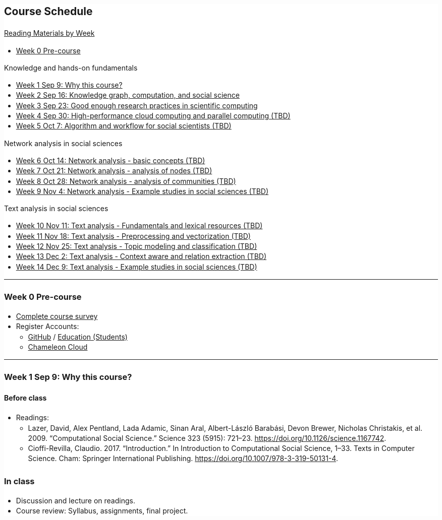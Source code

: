 ## Course Schedule

[Reading Materials by Week](https://utexas.instructure.com/courses/1261330/files)

- [Week 0 Pre-course](#w0)

Knowledge and hands-on fundamentals

- [Week 1 Sep 9: Why this course?](#w1)
- [Week 2 Sep 16: Knowledge graph, computation, and social science](#w2)
- [Week 3 Sep 23: Good enough research practices in scientific computing](#w3)
- [Week 4 Sep 30: High-performance cloud computing and parallel computing (TBD)](#w4)
- [Week 5 Oct 7: Algorithm and workflow for social scientists (TBD)](#w5)

Network analysis in social sciences

- [Week 6 Oct 14: Network analysis - basic concepts (TBD)](#w6)
- [Week 7 Oct 21: Network analysis - analysis of nodes (TBD)](#w7)
- [Week 8 Oct 28: Network analysis - analysis of communities (TBD)](#w8)
- [Week 9 Nov 4: Network analysis - Example studies in social sciences (TBD)](#w9)

Text analysis in social sciences

- [Week 10 Nov 11: Text analysis - Fundamentals and lexical resources (TBD)](#w10)
- [Week 11 Nov 18: Text analysis - Preprocessing and vectorization (TBD)](#w11)
- [Week 12 Nov 25: Text analysis - Topic modeling and classification (TBD)](#w12)
- [Week 13 Dec 2: Text analysis - Context aware and relation extraction (TBD)](#w13)
- [Week 14 Dec 9: Text analysis - Example studies in social sciences (TBD)](#w14)


---
### <a name="w0"> Week 0 Pre-course </a>
- [Complete course survey](https://utexas.instructure.com/courses/1261330/quizzes/1295833)
- Register Accounts:
	- [GitHub](https://github.com/) / [Education (Students)](https://education.github.com/students)
	- [Chameleon Cloud](https://www.chameleoncloud.org/)


---
### <a name="w1"> Week 1 Sep 9: Why this course? </a>

#### Before class
- Readings:
	- Lazer, David, Alex Pentland, Lada Adamic, Sinan Aral, Albert-László Barabási, Devon Brewer, Nicholas Christakis, et al. 2009. “Computational Social Science.” Science 323 (5915): 721–23. https://doi.org/10.1126/science.1167742.
	- Cioffi-Revilla, Claudio. 2017. “Introduction.” In Introduction to Computational Social Science, 1–33. Texts in Computer Science. Cham: Springer International Publishing. https://doi.org/10.1007/978-3-319-50131-4.

### In class
- Discussion and lecture on readings.
- Course review: Syllabus, assignments, final project.
